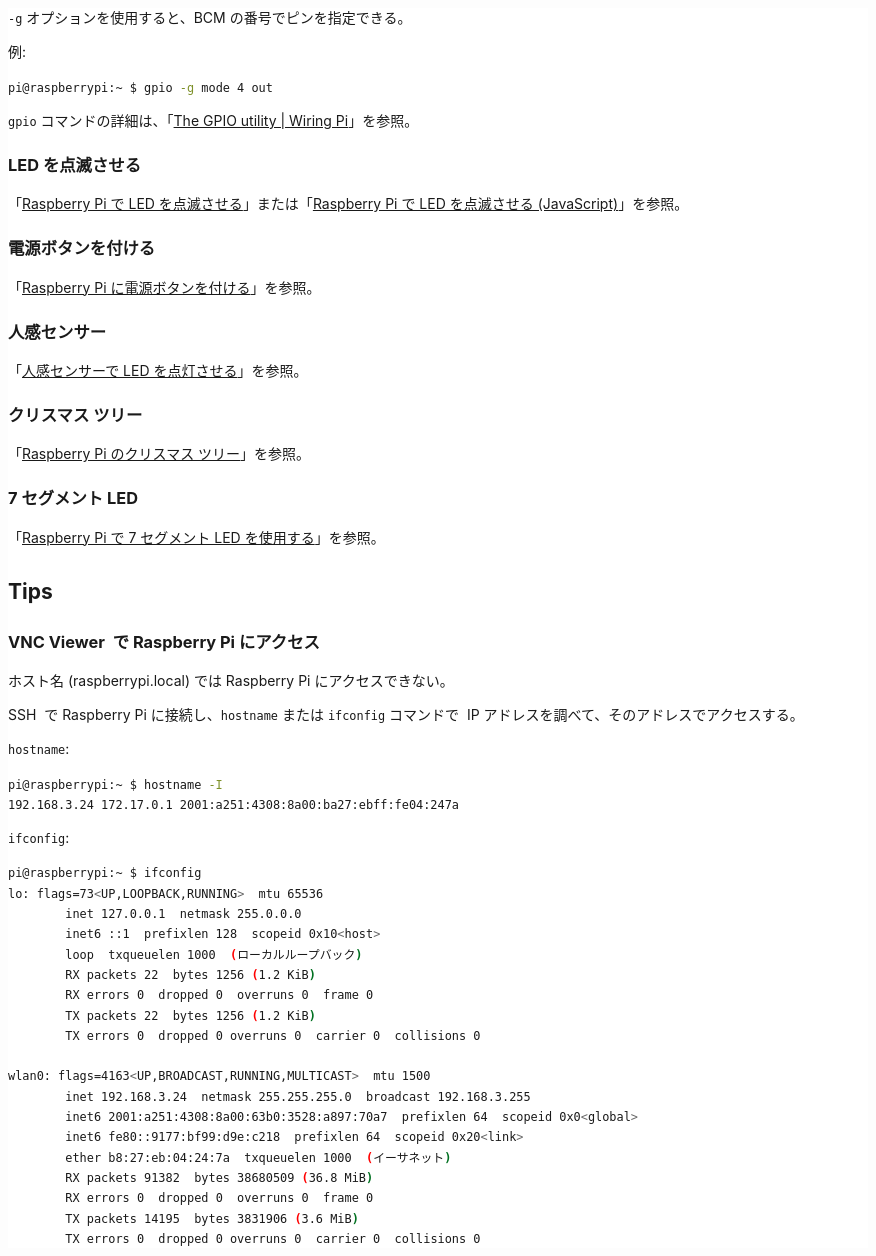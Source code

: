 `-g` オプションを使用すると、BCM の番号でピンを指定できる。

例:

```bash
pi@raspberrypi:~ $ gpio -g mode 4 out
```

`gpio` コマンドの詳細は、「[The GPIO utility | Wiring Pi][1]」を参照。

### LED を点滅させる

「[Raspberry Pi で LED を点滅させる][2]」または「[Raspberry Pi で LED を点滅させる (JavaScript)][3]」を参照。

### 電源ボタンを付ける

「[Raspberry Pi に電源ボタンを付ける][4]」を参照。

### 人感センサー

「[人感センサーで LED を点灯させる][5]」を参照。

### クリスマス ツリー

「[Raspberry Pi のクリスマス ツリー][6]」を参照。

### 7 セグメント LED

「[Raspberry Pi で 7 セグメント LED を使用する][9]」を参照。

## Tips

### VNC Viewer  で Raspberry Pi にアクセス

ホスト名 (raspberrypi.local) では Raspberry Pi にアクセスできない。

SSH  で Raspberry Pi に接続し、`hostname` または `ifconfig` コマンドで  IP アドレスを調べて、そのアドレスでアクセスする。

`hostname`:

```bash
pi@raspberrypi:~ $ hostname -I
192.168.3.24 172.17.0.1 2001:a251:4308:8a00:ba27:ebff:fe04:247a
```

`ifconfig`:

```bash
pi@raspberrypi:~ $ ifconfig
lo: flags=73<UP,LOOPBACK,RUNNING>  mtu 65536
        inet 127.0.0.1  netmask 255.0.0.0
        inet6 ::1  prefixlen 128  scopeid 0x10<host>
        loop  txqueuelen 1000  (ローカルループバック)
        RX packets 22  bytes 1256 (1.2 KiB)
        RX errors 0  dropped 0  overruns 0  frame 0
        TX packets 22  bytes 1256 (1.2 KiB)
        TX errors 0  dropped 0 overruns 0  carrier 0  collisions 0

wlan0: flags=4163<UP,BROADCAST,RUNNING,MULTICAST>  mtu 1500
        inet 192.168.3.24  netmask 255.255.255.0  broadcast 192.168.3.255
        inet6 2001:a251:4308:8a00:63b0:3528:a897:70a7  prefixlen 64  scopeid 0x0<global>
        inet6 fe80::9177:bf99:d9e:c218  prefixlen 64  scopeid 0x20<link>
        ether b8:27:eb:04:24:7a  txqueuelen 1000  (イーサネット)
        RX packets 91382  bytes 38680509 (36.8 MiB)
        RX errors 0  dropped 0  overruns 0  frame 0
        TX packets 14195  bytes 3831906 (3.6 MiB)
        TX errors 0  dropped 0 overruns 0  carrier 0  collisions 0

```

 [1]: http://wiringpi.com/the-gpio-utility/
 [2]: /blinking-led-on-raspberry-pi
 [3]: /blinking-led-on-raspberry-pi-javascript
 [4]: /adding-power-button-to-raspberry-pi
 [5]: /turn-on-led-with-pir-sensor
 [6]: /christmas-tree-for-raspberry-pi
 [7]: /setup-raspberry-pi
 [8]: /backup-raspberry-pi
 [9]: /using-seven-segment-displays-on-raspberry-pi
 [10]: https://elinux.org/RPi-Cam-Web-Interface
 [11]: http://webiopi.trouch.com/
 [12]: https://github.com/RPi-Distro/raspi-gpio
 [13]: https://sourceforge.net/projects/mx-linux/files/Community_Respins/Raspberry%20Pi/